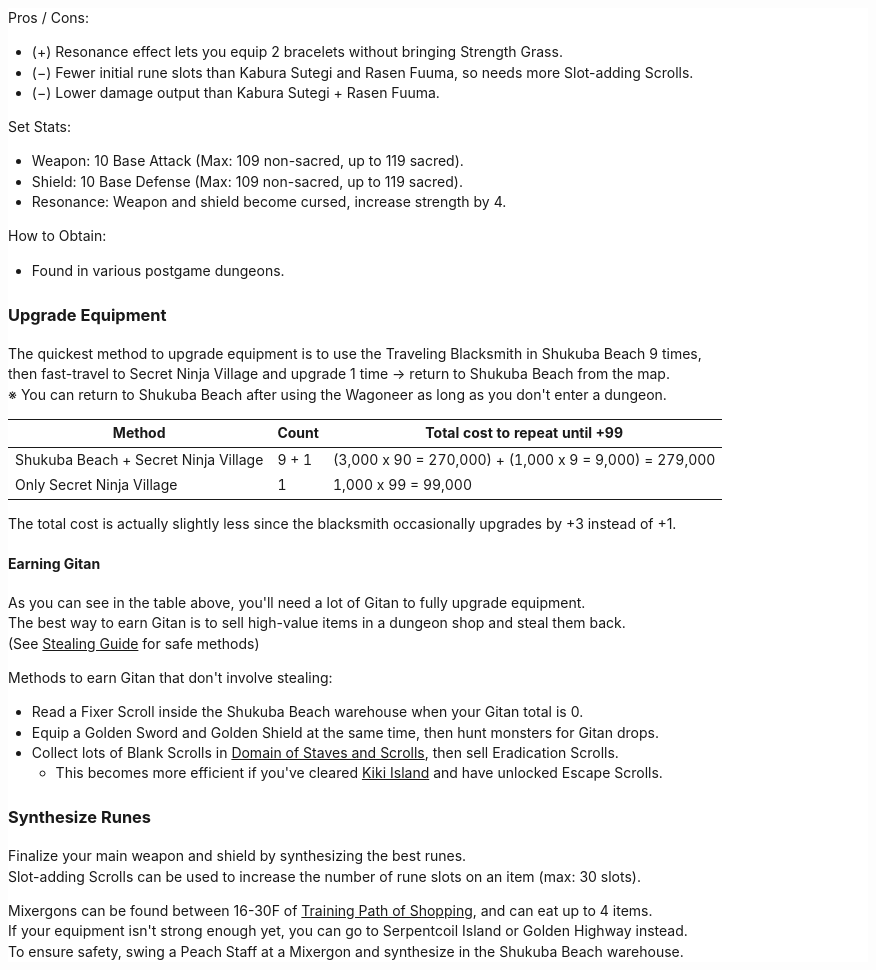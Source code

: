 Pros / Cons:

- (<span class="greenText">+</span>) Resonance effect lets you equip 2 bracelets without bringing Strength Grass.
- (<span class="redText">−</span>) Fewer initial rune slots than Kabura Sutegi and Rasen Fuuma, so needs more Slot-adding Scrolls.
- (<span class="redText">−</span>) Lower damage output than Kabura Sutegi + Rasen Fuuma.

Set Stats:

- Weapon: 10 Base Attack (Max: 109 non-sacred, up to 119 sacred).
- Shield: 10 Base Defense (Max: 109 non-sacred, up to 119 sacred).
- Resonance: Weapon and shield become cursed, increase strength by 4.

How to Obtain:

- Found in various postgame dungeons.

### Upgrade Equipment

The quickest method to upgrade equipment is to use the Traveling Blacksmith in Shukuba Beach 9 times,<br/>then fast-travel to Secret Ninja Village and upgrade 1 time → return to Shukuba Beach from the map.<br/>※ You can return to Shukuba Beach after using the Wagoneer as long as you don't enter a dungeon.

|Method|Count|Total cost to repeat until +99|
|-|-|-|
|Shukuba Beach + Secret Ninja Village|9 + 1|(3,000 x 90 = 270,000) + (1,000 x 9 = 9,000) = 279,000|
|Only Secret Ninja Village|1|1,000 x 99 = 99,000|

The total cost is actually slightly less since the blacksmith occasionally upgrades by +3 instead of +1.

#### Earning Gitan

As you can see in the table above, you'll need a lot of Gitan to fully upgrade equipment.<br/>
The best way to earn Gitan is to sell high-value items in a dungeon shop and steal them back.<br/>(See [Stealing Guide](/guides/stealing-guide) for safe methods)

Methods to earn Gitan that don't involve stealing:

- Read a Fixer Scroll inside the Shukuba Beach warehouse when your Gitan total is 0.
- Equip a Golden Sword and Golden Shield at the same time, then hunt monsters for Gitan drops.
- Collect lots of Blank Scrolls in [Domain of Staves and Scrolls](/dungeons/domain-of-staves-and-scrolls), then sell Eradication Scrolls.
    - This becomes more efficient if you've cleared [Kiki Island](/dungeons/kiki-island) and have unlocked Escape Scrolls.

### Synthesize Runes

Finalize your main weapon and shield by synthesizing the best runes.<br/>Slot-adding Scrolls can be used to increase the number of rune slots on an item (max: 30 slots).

Mixergons can be found between 16-30F of [Training Path of Shopping](/dungeons/training-path-of-shopping), and can eat up to 4 items.<br/>If your equipment isn't strong enough yet, you can go to Serpentcoil Island or Golden Highway instead.<br/>To ensure safety, swing a Peach Staff at a Mixergon and synthesize in the Shukuba Beach warehouse.
